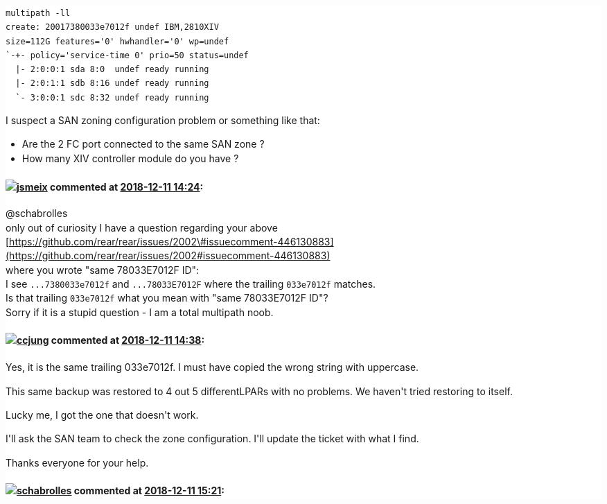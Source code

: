     multipath -ll
    create: 20017380033e7012f undef IBM,2810XIV
    size=112G features='0' hwhandler='0' wp=undef
    `-+- policy='service-time 0' prio=50 status=undef
      |- 2:0:0:1 sda 8:0  undef ready running
      |- 2:0:1:1 sdb 8:16 undef ready running
      `- 3:0:0:1 sdc 8:32 undef ready running

I suspect a SAN zoning configuration problem or something like that:

-   Are the 2 FC port connected to the same SAN zone ?
-   How many XIV controller module do you have ?

#### <img src="https://avatars.githubusercontent.com/u/1788608?u=925fc54e2ce01551392622446ece427f51e2f0ce&v=4" width="50">[jsmeix](https://github.com/jsmeix) commented at [2018-12-11 14:24](https://github.com/rear/rear/issues/2002#issuecomment-446219972):

@schabrolles  
only out of curiosity I have a question regarding your above  
[https://github.com/rear/rear/issues/2002\#issuecomment-446130883](https://github.com/rear/rear/issues/2002#issuecomment-446130883)  
where you wrote "same 78033E7012F ID":  
I see `...7380033e7012f` and `...78033E7012F` where the trailing
`033e7012f` matches.  
Is that trailing `033e7012f` what you mean with "same 78033E7012F ID"?  
Sorry if it is a stupid question - I am a total multipath noob.

#### <img src="https://avatars.githubusercontent.com/u/29214472?u=58ae98d864664297a19702de40bf4767338e396b&v=4" width="50">[ccjung](https://github.com/ccjung) commented at [2018-12-11 14:38](https://github.com/rear/rear/issues/2002#issuecomment-446224626):

Yes, it is the same trailing 033e7012f. I must have copied the wrong
string with uppercase.

This same backup was restored to 4 out 5 differentLPARs with no
problems. We haven't tried restoring to itself.

Lucky me, I got the one that doesn't work.

I'll ask the SAN team to check the zone configuration. I'll update the
ticket with what I find.

Thanks everyone for your help.

#### <img src="https://avatars.githubusercontent.com/u/19491077?u=0021b16ab426902cbe676f6831f41607bbe4d441&v=4" width="50">[schabrolles](https://github.com/schabrolles) commented at [2018-12-11 15:21](https://github.com/rear/rear/issues/2002#issuecomment-446240420):
